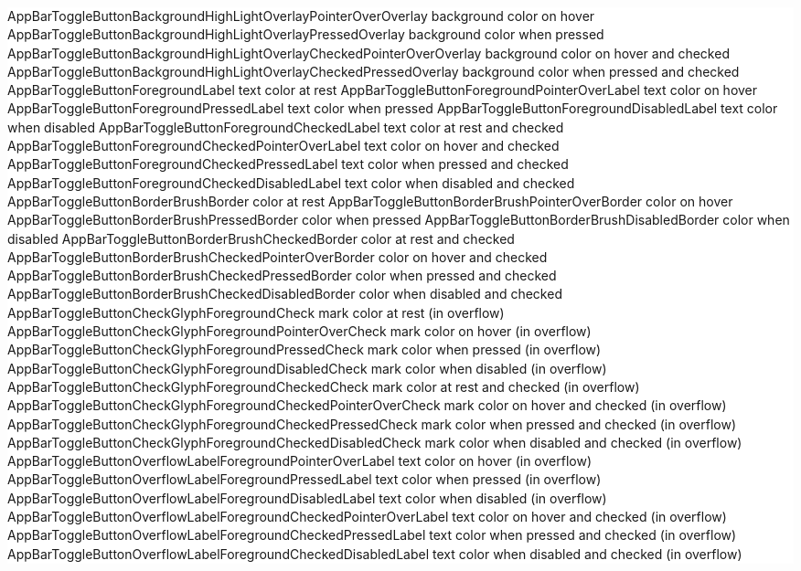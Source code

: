    <tr><td>AppBarToggleButtonBackgroundHighLightOverlayPointerOver</td><td>Overlay background color on hover</td></tr>
   <tr><td>AppBarToggleButtonBackgroundHighLightOverlayPressed</td><td>Overlay background color when pressed</td></tr>
   <tr><td>AppBarToggleButtonBackgroundHighLightOverlayCheckedPointerOver</td><td>Overlay background color on hover and checked</td></tr>
   <tr><td>AppBarToggleButtonBackgroundHighLightOverlayCheckedPressed</td><td>Overlay background color when pressed and checked</td></tr>
   <tr><td>AppBarToggleButtonForeground</td><td>Label text color at rest</td></tr>
   <tr><td>AppBarToggleButtonForegroundPointerOver</td><td>Label text color on hover</td></tr>
   <tr><td>AppBarToggleButtonForegroundPressed</td><td>Label text color when pressed</td></tr>
   <tr><td>AppBarToggleButtonForegroundDisabled</td><td>Label text color when disabled</td></tr>
   <tr><td>AppBarToggleButtonForegroundChecked</td><td>Label text color at rest and checked</td></tr>
   <tr><td>AppBarToggleButtonForegroundCheckedPointerOver</td><td>Label text color on hover and checked</td></tr>
   <tr><td>AppBarToggleButtonForegroundCheckedPressed</td><td>Label text color when pressed and checked</td></tr>
   <tr><td>AppBarToggleButtonForegroundCheckedDisabled</td><td>Label text color when disabled and checked</td></tr>
   <tr><td>AppBarToggleButtonBorderBrush</td><td>Border color at rest</td></tr>
   <tr><td>AppBarToggleButtonBorderBrushPointerOver</td><td>Border color on hover</td></tr>
   <tr><td>AppBarToggleButtonBorderBrushPressed</td><td>Border color when pressed</td></tr>
   <tr><td>AppBarToggleButtonBorderBrushDisabled</td><td>Border color when disabled</td></tr>
   <tr><td>AppBarToggleButtonBorderBrushChecked</td><td>Border color at rest and checked</td></tr>
   <tr><td>AppBarToggleButtonBorderBrushCheckedPointerOver</td><td>Border color on hover and checked</td></tr>
   <tr><td>AppBarToggleButtonBorderBrushCheckedPressed</td><td>Border color when pressed and checked</td></tr>
   <tr><td>AppBarToggleButtonBorderBrushCheckedDisabled</td><td>Border color when disabled and checked</td></tr>
   <tr><td>AppBarToggleButtonCheckGlyphForeground</td><td>Check mark color at rest (in overflow)</td></tr>
   <tr><td>AppBarToggleButtonCheckGlyphForegroundPointerOver</td><td>Check mark color on hover (in overflow)</td></tr>
   <tr><td>AppBarToggleButtonCheckGlyphForegroundPressed</td><td>Check mark color when pressed (in overflow)</td></tr>
   <tr><td>AppBarToggleButtonCheckGlyphForegroundDisabled</td><td>Check mark color when disabled (in overflow)</td></tr>
   <tr><td>AppBarToggleButtonCheckGlyphForegroundChecked</td><td>Check mark color at rest and checked (in overflow)</td></tr>
   <tr><td>AppBarToggleButtonCheckGlyphForegroundCheckedPointerOver</td><td>Check mark color on hover and checked (in overflow)</td></tr>
   <tr><td>AppBarToggleButtonCheckGlyphForegroundCheckedPressed</td><td>Check mark color when pressed and checked (in overflow)</td></tr>
   <tr><td>AppBarToggleButtonCheckGlyphForegroundCheckedDisabled</td><td>Check mark color when disabled and checked (in overflow)</td></tr>
   <tr><td>AppBarToggleButtonOverflowLabelForegroundPointerOver</td><td>Label text color on hover (in overflow)</td></tr>
   <tr><td>AppBarToggleButtonOverflowLabelForegroundPressed</td><td>Label text color when pressed (in overflow)</td></tr>
   <tr><td>AppBarToggleButtonOverflowLabelForegroundDisabled</td><td>Label text color when disabled (in overflow)</td></tr>
   <tr><td>AppBarToggleButtonOverflowLabelForegroundCheckedPointerOver</td><td>Label text color on hover and checked (in overflow)</td></tr>
   <tr><td>AppBarToggleButtonOverflowLabelForegroundCheckedPressed</td><td>Label text color when pressed and checked (in overflow)</td></tr>
   <tr><td>AppBarToggleButtonOverflowLabelForegroundCheckedDisabled</td><td>Label text color when disabled and checked (in overflow)</td></tr>
</table>
